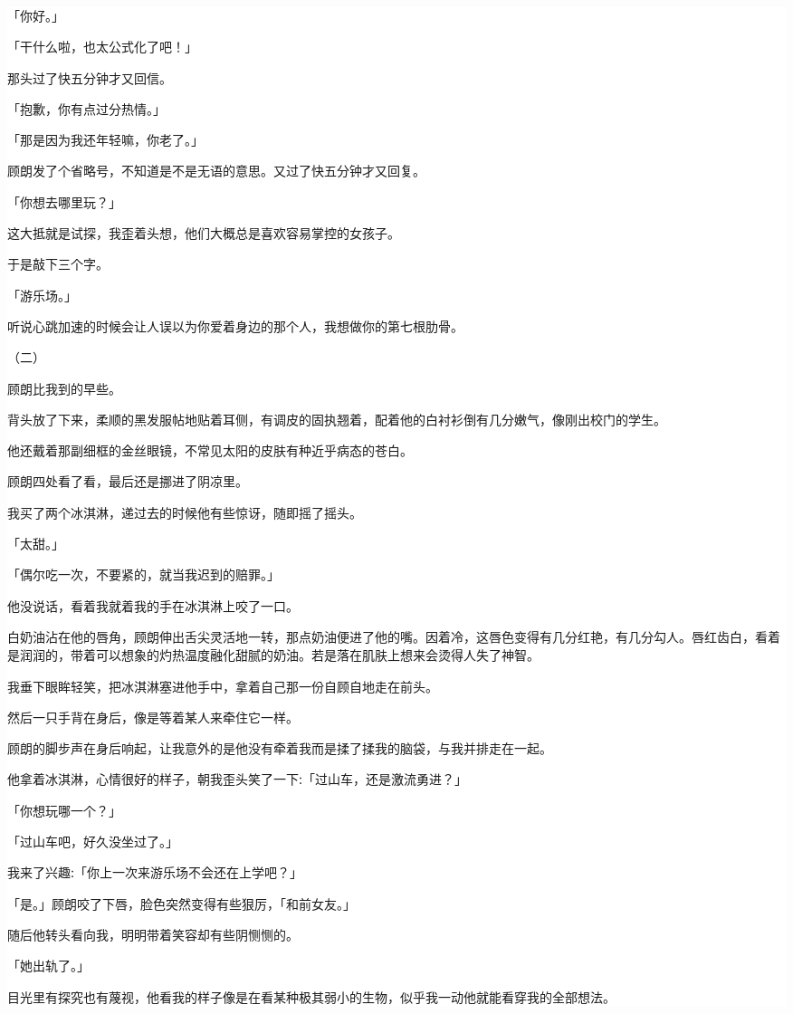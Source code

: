 「你好。」

「干什么啦，也太公式化了吧！」

那头过了快五分钟才又回信。

「抱歉，你有点过分热情。」

「那是因为我还年轻嘛，你老了。」

顾朗发了个省略号，不知道是不是无语的意思。又过了快五分钟才又回复。

「你想去哪里玩？」

这大抵就是试探，我歪着头想，他们大概总是喜欢容易掌控的女孩子。

于是敲下三个字。

「游乐场。」

听说心跳加速的时候会让人误以为你爱着身边的那个人，我想做你的第七根肋骨。

（二）

顾朗比我到的早些。

背头放了下来，柔顺的黑发服帖地贴着耳侧，有调皮的固执翘着，配着他的白衬衫倒有几分嫩气，像刚出校门的学生。

他还戴着那副细框的金丝眼镜，不常见太阳的皮肤有种近乎病态的苍白。

顾朗四处看了看，最后还是挪进了阴凉里。

我买了两个冰淇淋，递过去的时候他有些惊讶，随即摇了摇头。

「太甜。」

「偶尔吃一次，不要紧的，就当我迟到的赔罪。」

他没说话，看着我就着我的手在冰淇淋上咬了一口。

白奶油沾在他的唇角，顾朗伸出舌尖灵活地一转，那点奶油便进了他的嘴。因着冷，这唇色变得有几分红艳，有几分勾人。唇红齿白，看着是润润的，带着可以想象的灼热温度融化甜腻的奶油。若是落在肌肤上想来会烫得人失了神智。

我垂下眼眸轻笑，把冰淇淋塞进他手中，拿着自己那一份自顾自地走在前头。

然后一只手背在身后，像是等着某人来牵住它一样。

顾朗的脚步声在身后响起，让我意外的是他没有牵着我而是揉了揉我的脑袋，与我并排走在一起。

他拿着冰淇淋，心情很好的样子，朝我歪头笑了一下:「过山车，还是激流勇进？」

「你想玩哪一个？」

「过山车吧，好久没坐过了。」

我来了兴趣:「你上一次来游乐场不会还在上学吧？」

「是。」顾朗咬了下唇，脸色突然变得有些狠厉，「和前女友。」

随后他转头看向我，明明带着笑容却有些阴恻恻的。

「她出轨了。」

目光里有探究也有蔑视，他看我的样子像是在看某种极其弱小的生物，似乎我一动他就能看穿我的全部想法。
